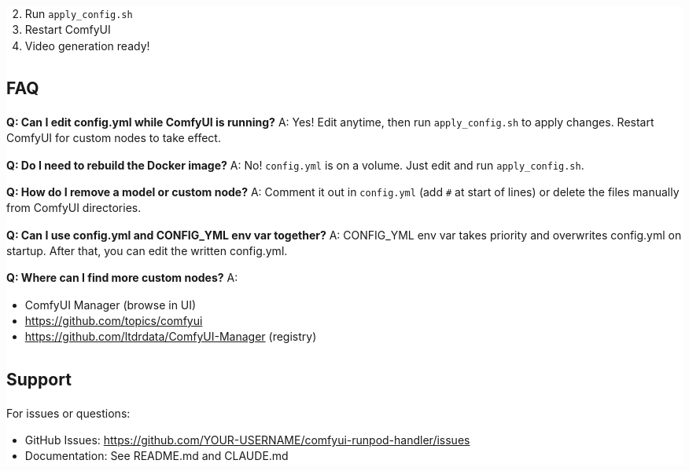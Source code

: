 2. Run `apply_config.sh`
3. Restart ComfyUI
4. Video generation ready!

## FAQ

**Q: Can I edit config.yml while ComfyUI is running?**
A: Yes! Edit anytime, then run `apply_config.sh` to apply changes. Restart ComfyUI for custom nodes to take effect.

**Q: Do I need to rebuild the Docker image?**
A: No! `config.yml` is on a volume. Just edit and run `apply_config.sh`.

**Q: How do I remove a model or custom node?**
A: Comment it out in `config.yml` (add `#` at start of lines) or delete the files manually from ComfyUI directories.

**Q: Can I use config.yml and CONFIG_YML env var together?**
A: CONFIG_YML env var takes priority and overwrites config.yml on startup. After that, you can edit the written config.yml.

**Q: Where can I find more custom nodes?**
A:
- ComfyUI Manager (browse in UI)
- https://github.com/topics/comfyui
- https://github.com/ltdrdata/ComfyUI-Manager (registry)

## Support

For issues or questions:
- GitHub Issues: https://github.com/YOUR-USERNAME/comfyui-runpod-handler/issues
- Documentation: See README.md and CLAUDE.md
